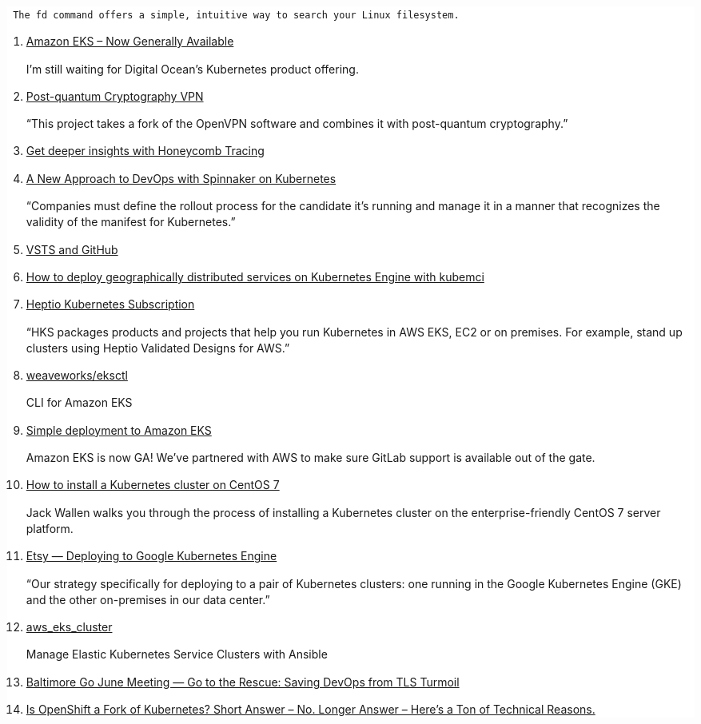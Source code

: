      The fd command offers a simple, intuitive way to search your Linux filesystem.
1. [Amazon EKS – Now Generally Available](https://aws.amazon.com/blogs/aws/amazon-eks-now-generally-available/)

     I’m still waiting for Digital Ocean’s Kubernetes product offering.
1. [Post-quantum Cryptography VPN](https://www.microsoft.com/en-us/research/project/post-quantum-crypto-vpn/)

     “This project takes a fork of the OpenVPN software and combines it with post-quantum cryptography.”
1. [Get deeper insights with Honeycomb Tracing](https://www.honeycomb.io/blog/2018/06/get-deeper-insights-with-honeycomb-tracing/)

    
1. [A New Approach to DevOps with Spinnaker on Kubernetes](https://thenewstack.io/a-new-approach-to-devops-with-spinnaker-on-kubernetes/)

     “Companies must define the rollout process for the candidate it’s running and manage it in a manner that recognizes the validity of the manifest for Kubernetes.”
1. [VSTS and GitHub](https://blogs.msdn.microsoft.com/devops/2018/06/04/vsts-github/)

    
1. [How to deploy geographically distributed services on Kubernetes Engine with kubemci](https://cloudplatform.googleblog.com/2018/06/How-to-deploy-geographically-distributed-services-on-Kubernetes-Engine-with-kubemci.html)

    
1. [Heptio Kubernetes Subscription](https://blog.heptio.com/hey-aws-welcome-eks-to-the-kubernetes-community-949a2ef3a239)

     “HKS packages products and projects that help you run Kubernetes in AWS EKS, EC2 or on premises. For example, stand up clusters using Heptio Validated Designs for AWS.”
1. [weaveworks/eksctl](https://github.com/weaveworks/eksctl)

     CLI for Amazon EKS
1. [Simple deployment to Amazon EKS](https://about.gitlab.com/2018/06/06/eks-gitlab-integration/)

     Amazon EKS is now GA! We’ve partnered with AWS to make sure GitLab support is available out of the gate.
1. [How to install a Kubernetes cluster on CentOS 7](https://www.techrepublic.com/article/how-to-install-a-kubernetes-cluster-on-centos-7/)

     Jack Wallen walks you through the process of installing a Kubernetes cluster on the enterprise-friendly CentOS 7 server platform.
1. [Etsy — Deploying to Google Kubernetes Engine](https://codeascraft.com/2018/06/05/deploying-to-google-kubernetes-engine/)

     “Our strategy specifically for deploying to a pair of Kubernetes clusters: one running in the Google Kubernetes Engine (GKE) and the other on-premises in our data center.”
1. [aws_eks_cluster](https://docs.ansible.com/ansible/devel/modules/aws_eks_cluster_module.html)

     Manage Elastic Kubernetes Service Clusters with Ansible
1. [Baltimore Go June Meeting — Go to the Rescue: Saving DevOps from TLS Turmoil](https://chrisshort.net/baltimore-go-june-meeting---go-to-the-rescue-saving-devops-from-tls-turmoil/)

    
1. [Is OpenShift a Fork of Kubernetes? Short Answer – No. Longer Answer – Here’s a Ton of Technical Reasons.](http://crunchtools.com/is-openshift-a-fork-of-kubernetes-short-answer-no-longer-answer-heres-a-ton-of-technical-reasons/)
